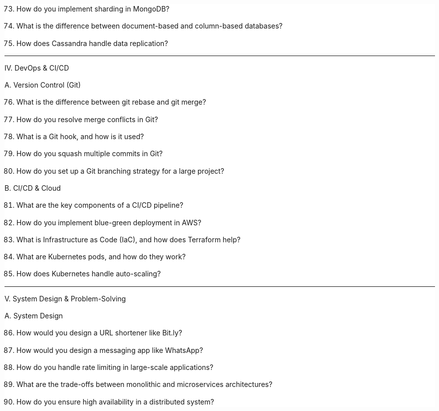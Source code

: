 
73. How do you implement sharding in MongoDB?


74. What is the difference between document-based and column-based databases?


75. How does Cassandra handle data replication?




---

IV. DevOps & CI/CD

A. Version Control (Git)

76. What is the difference between git rebase and git merge?


77. How do you resolve merge conflicts in Git?


78. What is a Git hook, and how is it used?


79. How do you squash multiple commits in Git?


80. How do you set up a Git branching strategy for a large project?



B. CI/CD & Cloud

81. What are the key components of a CI/CD pipeline?


82. How do you implement blue-green deployment in AWS?


83. What is Infrastructure as Code (IaC), and how does Terraform help?


84. What are Kubernetes pods, and how do they work?


85. How does Kubernetes handle auto-scaling?




---

V. System Design & Problem-Solving

A. System Design

86. How would you design a URL shortener like Bit.ly?


87. How would you design a messaging app like WhatsApp?


88. How do you handle rate limiting in large-scale applications?


89. What are the trade-offs between monolithic and microservices architectures?


90. How do you ensure high availability in a distributed system?
